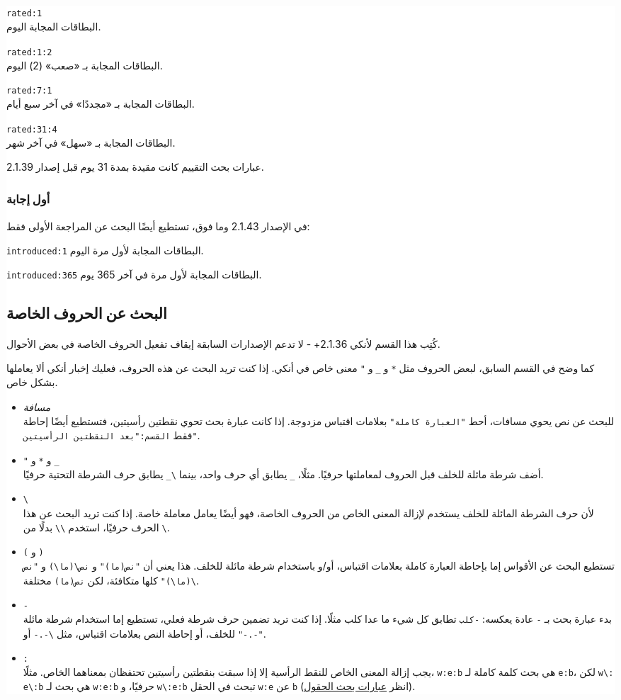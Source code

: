 `rated:1`  
البطاقات المجابة اليوم.

`rated:1:2`  
البطاقات المجابة بـ «صعب» (2) اليوم.

`rated:7:1`  
البطاقات المجابة بـ «مجددًا» في آخر سبع أيام.

`rated:31:4`  
البطاقات المجابة بـ «سهل» في آخر شهر.

عبارات بحث التقييم كانت مقيدة بمدة 31 يوم قبل إصدار 2.1.39.

### أول إجابة

في الإصدار 2.1.43 وما فوق، تستطيع أيضًا البحث عن المراجعة الأولى فقط:

`introduced:1`
البطاقات المجابة لأول مرة اليوم.

`introduced:365`
البطاقات المجابة لأول مرة في آخر 365 يوم.

## البحث عن الحروف الخاصة

كُتِب هذا القسم لأنكي 2.1.36+ - لا تدعم الإصدارات السابقة إيقاف تفعيل الحروف الخاصة في بعض الأحوال.

كما وضح في القسم السابق، لبعض الحروف مثل `*` و `_` و `"` معنى خاص في أنكي.
إذا كنت تريد البحث عن هذه الحروف، فعليك إخبار أنكي ألا يعاملها بشكل خاص.

- _مسافة_  
  للبحث عن نص يحوي مسافات، أحط `"العبارة كاملة"` بعلامات اقتباس مزدوجة. إذا كانت عبارة بحث تحوي نقطتين رأسيتين،
  فتستطيع أيضًا إحاطة فقط `القسم:"بعد النقطتين الرأسيتين"`.

- `"` و `*` و `_`  
  أضف شرطة مائلة للخلف قبل الحروف لمعاملتها حرفيًا. مثلًا، `_` يطابق أي حرف واحد، بينما
  `\_` يطابق حرف الشرطة التحتية حرفيًا.

- `\`  
  لأن حرف الشرطة المائلة للخلف يستخدم لإزالة المعنى الخاص من الحروف الخاصة، فهو أيضًا يعامل معاملة خاصة.
  إذا كنت تريد البحث عن هذا الحرف حرفيًا، استخدم `\\` بدلًا من `\`.

- `(` و `)`  
  تستطيع البحث عن الأقواس إما بإحاطة العبارة كاملة بعلامات اقتباس، أو/و باستخدام شرطة مائلة للخلف.
  هذا يعني أن `"نص(ما)"` و `نص\(ما\)` و `"نص\(ما\)"` كلها متكافئة،
  لكن `نص(ما)` مختلفة.

- `-`  
  بدء عبارة بحث بـ `-` عادة يعكسه: `-كلب` تطابق كل شيء ما عدا كلب مثلًا.
  إذا كنت تريد تضمين حرف شرطة فعلي، تستطيع إما استخدام شرطة مائلة للخلف، أو إحاطة
  النص بعلامات اقتباس، مثل `\-.-` أو  `"-.-"`.

- `:`  
  يجب إزالة المعنى الخاص للنقط الرأسية إلا إذا سبقت بنقطتين رأسيتين تحتفظان بمعناهما الخاص.
  مثلًا، `w:e:b` هي بحث كلمة كاملة لـ `e:b`، لكن `w\:e\:b` هي بحث لـ `w:e:b` حرفيًا،
  و `w\:e:b` تبحث في الحقل `w:e` عن `b` (انظر [عبارات بحث الحقول](#الحصر-بحقل)).
